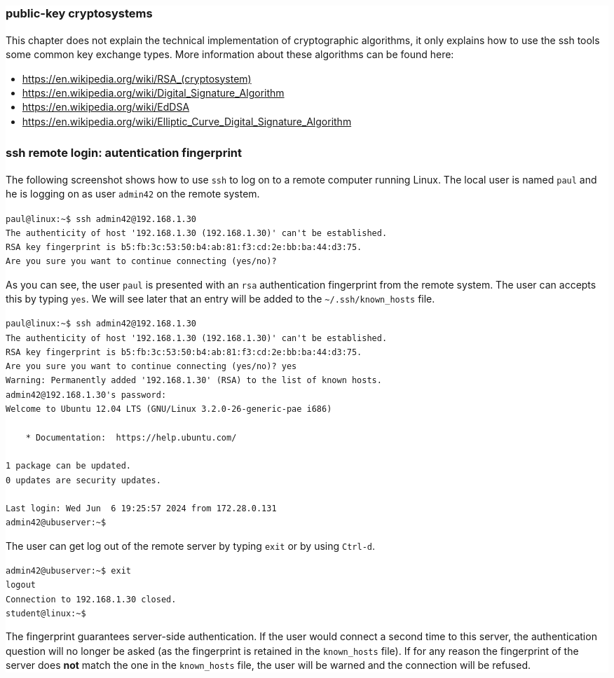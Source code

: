 ### public-key cryptosystems

This chapter does not explain the technical implementation of cryptographic algorithms, it only explains how to use the ssh tools some common key exchange types. More information about these algorithms can be found here:

- <https://en.wikipedia.org/wiki/RSA_(cryptosystem)>
- <https://en.wikipedia.org/wiki/Digital_Signature_Algorithm>
- <https://en.wikipedia.org/wiki/EdDSA>
- <https://en.wikipedia.org/wiki/Elliptic_Curve_Digital_Signature_Algorithm>

### ssh remote login: autentication fingerprint

The following screenshot shows how to use `ssh` to log on to a remote computer running Linux. The local user is named `paul` and he is logging on as user `admin42` on the remote system.

```console
paul@linux:~$ ssh admin42@192.168.1.30
The authenticity of host '192.168.1.30 (192.168.1.30)' can't be established.
RSA key fingerprint is b5:fb:3c:53:50:b4:ab:81:f3:cd:2e:bb:ba:44:d3:75.
Are you sure you want to continue connecting (yes/no)?
```

As you can see, the user `paul` is presented with an `rsa` authentication fingerprint from the remote system. The user can accepts this by typing `yes`. We will see later that an entry will be added to the `~/.ssh/known_hosts` file.

```console
paul@linux:~$ ssh admin42@192.168.1.30
The authenticity of host '192.168.1.30 (192.168.1.30)' can't be established.
RSA key fingerprint is b5:fb:3c:53:50:b4:ab:81:f3:cd:2e:bb:ba:44:d3:75.
Are you sure you want to continue connecting (yes/no)? yes
Warning: Permanently added '192.168.1.30' (RSA) to the list of known hosts.
admin42@192.168.1.30's password: 
Welcome to Ubuntu 12.04 LTS (GNU/Linux 3.2.0-26-generic-pae i686)

    * Documentation:  https://help.ubuntu.com/

1 package can be updated.
0 updates are security updates.

Last login: Wed Jun  6 19:25:57 2024 from 172.28.0.131
admin42@ubuserver:~$
```

The user can get log out of the remote server by typing `exit` or by using `Ctrl-d`.

```console
admin42@ubuserver:~$ exit
logout
Connection to 192.168.1.30 closed.
student@linux:~$
```

The fingerprint guarantees server-side authentication. 
If the user would connect a second time to this server, the authentication question will no longer be asked (as the fingerprint is retained in the `known_hosts` file).
If for any reason the fingerprint of the server does **not** match the one in the `known_hosts` file, the user will be warned and the connection will be refused.
